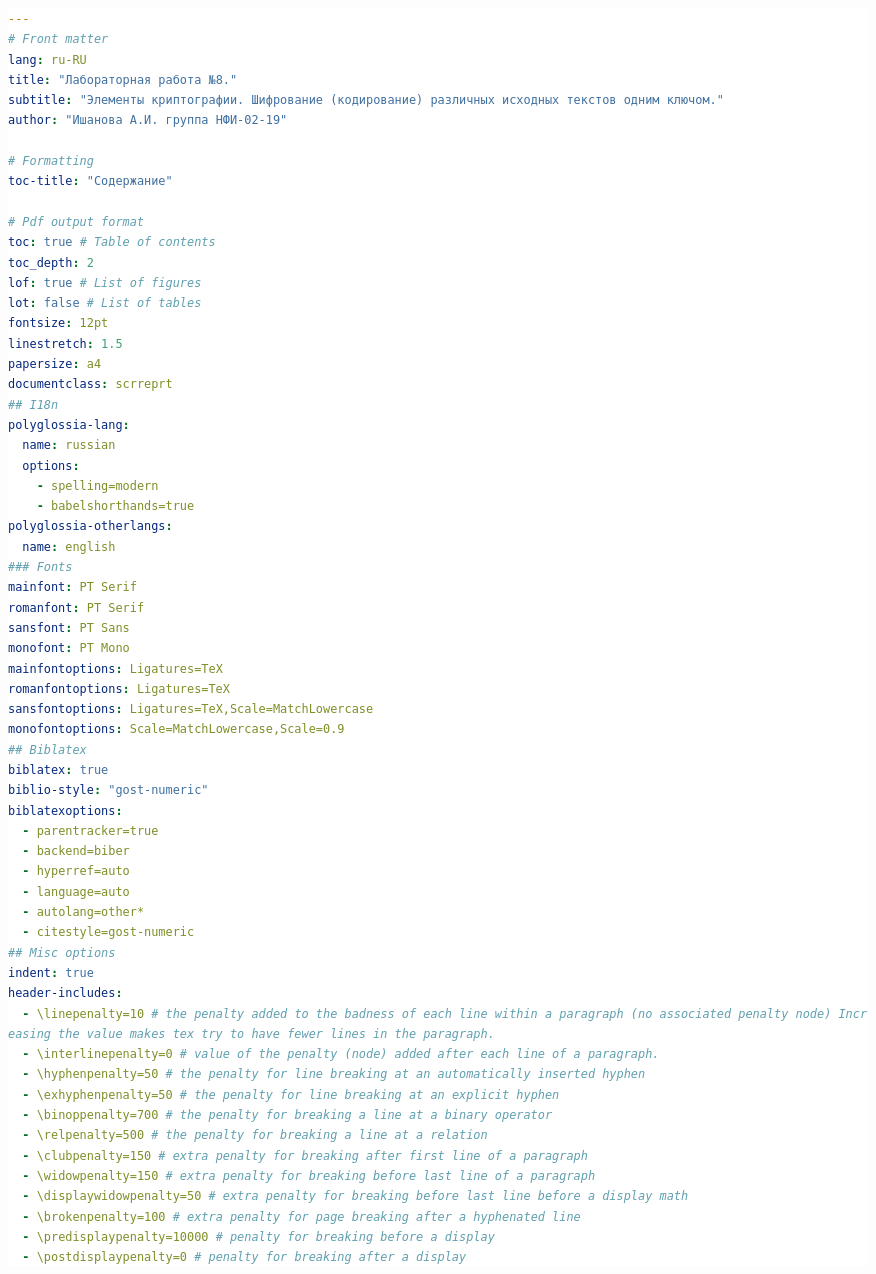 ```yaml
---
# Front matter
lang: ru-RU
title: "Лабораторная работа №8."
subtitle: "Элементы криптографии. Шифрование (кодирование) различных исходных текстов одним ключом."
author: "Ишанова А.И. группа НФИ-02-19"

# Formatting
toc-title: "Содержание"

# Pdf output format
toc: true # Table of contents
toc_depth: 2
lof: true # List of figures
lot: false # List of tables
fontsize: 12pt
linestretch: 1.5
papersize: a4
documentclass: scrreprt
## I18n
polyglossia-lang:
  name: russian
  options:
	- spelling=modern
	- babelshorthands=true
polyglossia-otherlangs:
  name: english
### Fonts
mainfont: PT Serif
romanfont: PT Serif
sansfont: PT Sans
monofont: PT Mono
mainfontoptions: Ligatures=TeX
romanfontoptions: Ligatures=TeX
sansfontoptions: Ligatures=TeX,Scale=MatchLowercase
monofontoptions: Scale=MatchLowercase,Scale=0.9
## Biblatex
biblatex: true
biblio-style: "gost-numeric"
biblatexoptions:
  - parentracker=true
  - backend=biber
  - hyperref=auto
  - language=auto
  - autolang=other*
  - citestyle=gost-numeric
## Misc options
indent: true
header-includes:
  - \linepenalty=10 # the penalty added to the badness of each line within a paragraph (no associated penalty node) Increasing the value makes tex try to have fewer lines in the paragraph.
  - \interlinepenalty=0 # value of the penalty (node) added after each line of a paragraph.
  - \hyphenpenalty=50 # the penalty for line breaking at an automatically inserted hyphen
  - \exhyphenpenalty=50 # the penalty for line breaking at an explicit hyphen
  - \binoppenalty=700 # the penalty for breaking a line at a binary operator
  - \relpenalty=500 # the penalty for breaking a line at a relation
  - \clubpenalty=150 # extra penalty for breaking after first line of a paragraph
  - \widowpenalty=150 # extra penalty for breaking before last line of a paragraph
  - \displaywidowpenalty=50 # extra penalty for breaking before last line before a display math
  - \brokenpenalty=100 # extra penalty for page breaking after a hyphenated line
  - \predisplaypenalty=10000 # penalty for breaking before a display
  - \postdisplaypenalty=0 # penalty for breaking after a display
```